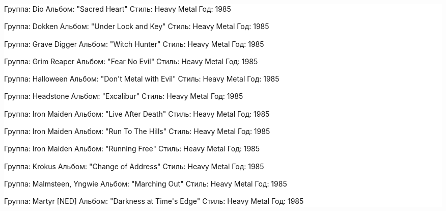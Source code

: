 Группа: Dio
Альбом: "Sacred Heart"
Стиль: Heavy Metal
Год: 1985

Группа: Dokken
Альбом: "Under Lock and Key"
Стиль: Heavy Metal
Год: 1985

Группа: Grave Digger
Альбом: "Witch Hunter"
Стиль: Heavy Metal
Год: 1985

Группа: Grim Reaper
Альбом: "Fear No Evil"
Стиль: Heavy Metal
Год: 1985

Группа: Halloween
Альбом: "Don't Metal with Evil"
Стиль: Heavy Metal
Год: 1985

Группа: Headstone
Альбом: "Excalibur"
Стиль: Heavy Metal
Год: 1985

Группа: Iron Maiden
Альбом: "Live After Death"
Стиль: Heavy Metal
Год: 1985

Группа: Iron Maiden
Альбом: "Run To The Hills"
Стиль: Heavy Metal
Год: 1985

Группа: Iron Maiden
Альбом: "Running Free"
Стиль: Heavy Metal
Год: 1985

Группа: Krokus
Альбом: "Change of Address"
Стиль: Heavy Metal
Год: 1985

Группа: Malmsteen, Yngwie
Альбом: "Marching Out"
Стиль: Heavy Metal
Год: 1985

Группа: Martyr [NED]
Альбом: "Darkness at Time's Edge"
Стиль: Heavy Metal
Год: 1985
